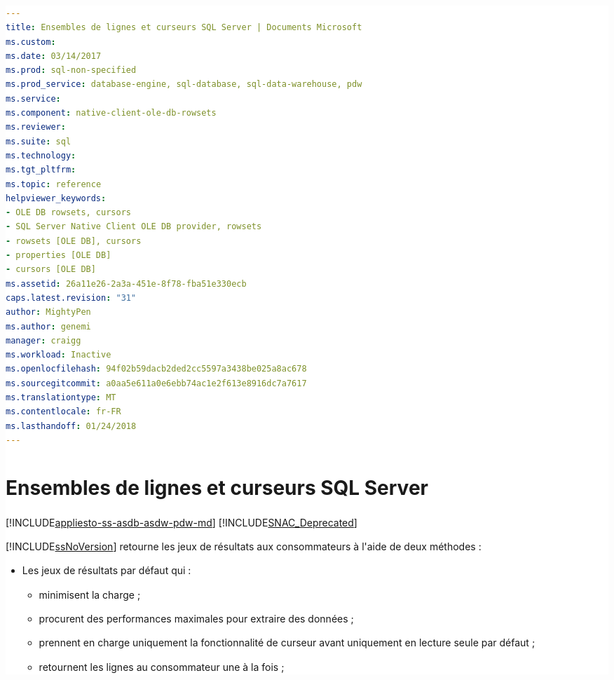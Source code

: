 ```yaml
---
title: Ensembles de lignes et curseurs SQL Server | Documents Microsoft
ms.custom: 
ms.date: 03/14/2017
ms.prod: sql-non-specified
ms.prod_service: database-engine, sql-database, sql-data-warehouse, pdw
ms.service: 
ms.component: native-client-ole-db-rowsets
ms.reviewer: 
ms.suite: sql
ms.technology: 
ms.tgt_pltfrm: 
ms.topic: reference
helpviewer_keywords:
- OLE DB rowsets, cursors
- SQL Server Native Client OLE DB provider, rowsets
- rowsets [OLE DB], cursors
- properties [OLE DB]
- cursors [OLE DB]
ms.assetid: 26a11e26-2a3a-451e-8f78-fba51e330ecb
caps.latest.revision: "31"
author: MightyPen
ms.author: genemi
manager: craigg
ms.workload: Inactive
ms.openlocfilehash: 94f02b59dacb2ded2cc5597a3438be025a8ac678
ms.sourcegitcommit: a0aa5e611a0e6ebb74ac1e2f613e8916dc7a7617
ms.translationtype: MT
ms.contentlocale: fr-FR
ms.lasthandoff: 01/24/2018
---
```

# <a name="rowsets-and-sql-server-cursors"></a>Ensembles de lignes et curseurs SQL Server
[!INCLUDE[appliesto-ss-asdb-asdw-pdw-md](../../includes/appliesto-ss-asdb-asdw-pdw-md.md)]
[!INCLUDE[SNAC_Deprecated](../../includes/snac-deprecated.md)]

  [!INCLUDE[ssNoVersion](../../includes/ssnoversion-md.md)] retourne les jeux de résultats aux consommateurs à l'aide de deux méthodes :  
  
-   Les jeux de résultats par défaut qui :  
  
    -   minimisent la charge ;  
  
    -   procurent des performances maximales pour extraire des données ;  
  
    -   prennent en charge uniquement la fonctionnalité de curseur avant uniquement en lecture seule par défaut ;  
  
    -   retournent les lignes au consommateur une à la fois ;  
  